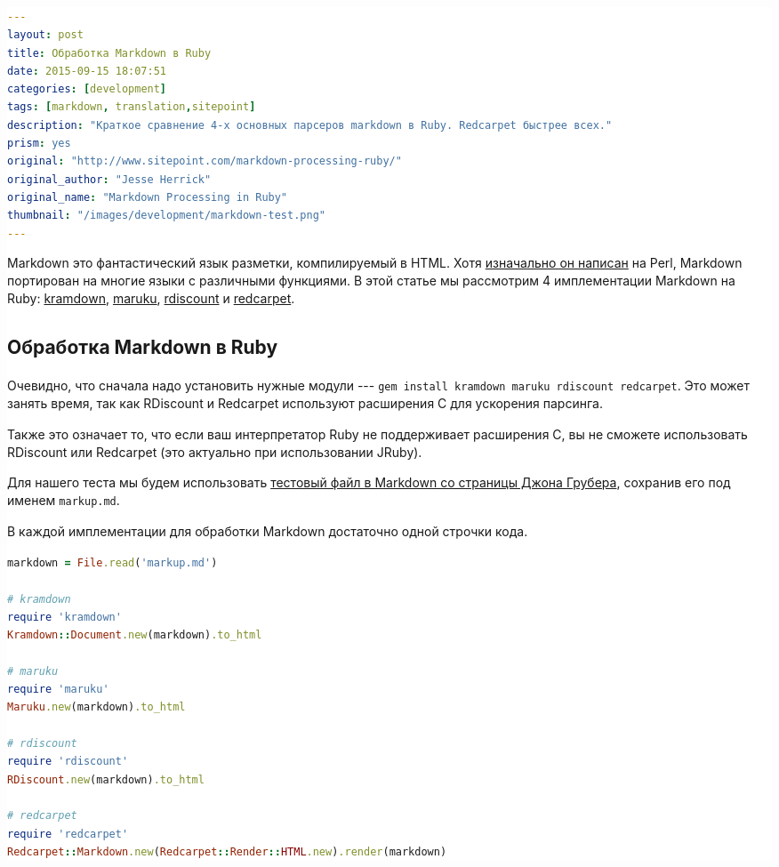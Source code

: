 ```yaml
---
layout: post
title: Обработка Markdown в Ruby
date: 2015-09-15 18:07:51
categories: [development]
tags: [markdown, translation,sitepoint]
description: "Краткое сравнение 4-х основных парсеров markdown в Ruby. Redcarpet быстрее всех."
prism: yes
original: "http://www.sitepoint.com/markdown-processing-ruby/"
original_author: "Jesse Herrick"
original_name: "Markdown Processing in Ruby"
thumbnail: "/images/development/markdown-test.png"
---
```

Markdown это фантастический язык разметки, компилируемый  в HTML. Хотя [изначально он написан](http://daringfireball.net/projects/markdown/) на Perl, Markdown портирован на многие языки с различными функциями. В этой статье мы рассмотрим 4 имплементации Markdown на Ruby: [kramdown](http://kramdown.gettalong.org/), [maruku](https://github.com/bhollis/maruku), [rdiscount](https://github.com/davidfstr/rdiscount) и [redcarpet](https://github.com/vmg/redcarpet).

## Обработка Markdown в Ruby

Очевидно, что сначала надо установить нужные модули --- `gem install kramdown maruku rdiscount redcarpet`. Это может занять время, так как RDiscount и Redcarpet используют расширения C для ускорения парсинга.

Также это означает то, что если ваш интерпретатор Ruby не поддерживает расширения C, вы не сможете использовать RDiscount или Redcarpet (это актуально при использовании JRuby).

Для нашего теста мы будем использовать [тестовый файл в Markdown со страницы Джона Грубера](http://daringfireball.net/projects/markdown/syntax.text), сохранив его под именем `markup.md`.

В каждой имплементации для обработки Markdown достаточно одной строчки кода.

```ruby
markdown = File.read('markup.md')

# kramdown
require 'kramdown'
Kramdown::Document.new(markdown).to_html

# maruku
require 'maruku'
Maruku.new(markdown).to_html

# rdiscount
require 'rdiscount'
RDiscount.new(markdown).to_html

# redcarpet
require 'redcarpet'
Redcarpet::Markdown.new(Redcarpet::Render::HTML.new).render(markdown)
```
